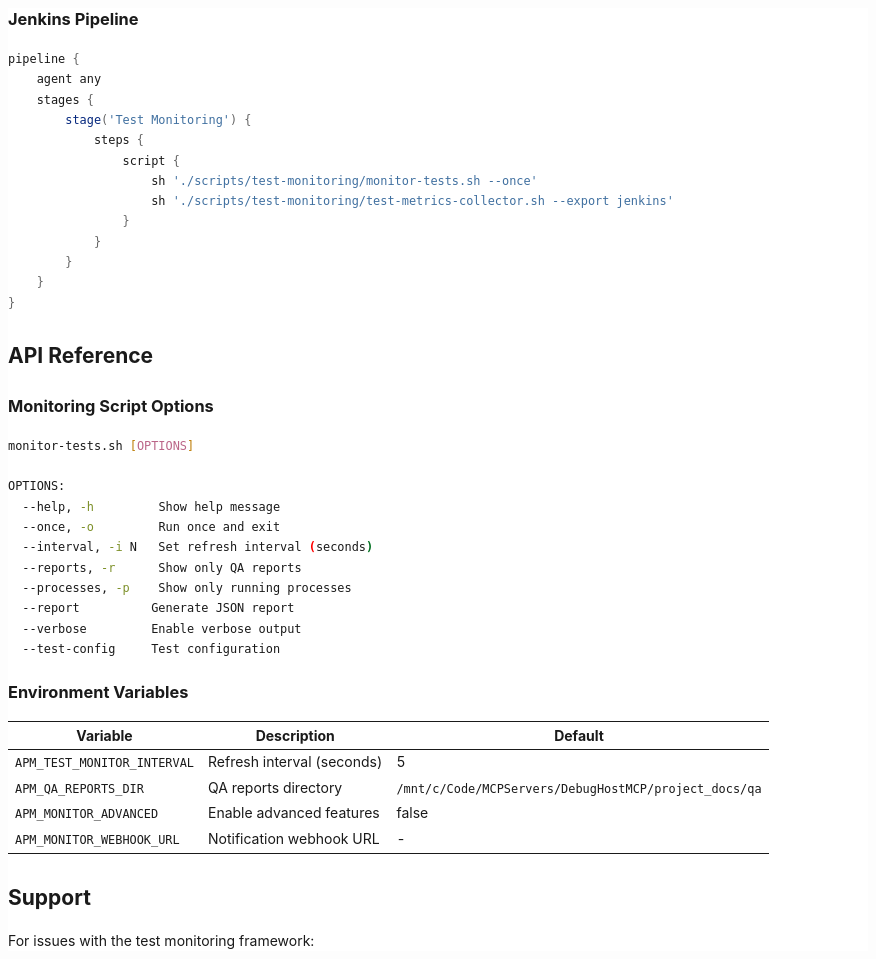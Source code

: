 ### Jenkins Pipeline

```groovy
pipeline {
    agent any
    stages {
        stage('Test Monitoring') {
            steps {
                script {
                    sh './scripts/test-monitoring/monitor-tests.sh --once'
                    sh './scripts/test-monitoring/test-metrics-collector.sh --export jenkins'
                }
            }
        }
    }
}
```

## API Reference

### Monitoring Script Options

```bash
monitor-tests.sh [OPTIONS]

OPTIONS:
  --help, -h         Show help message
  --once, -o         Run once and exit
  --interval, -i N   Set refresh interval (seconds)
  --reports, -r      Show only QA reports
  --processes, -p    Show only running processes
  --report          Generate JSON report
  --verbose         Enable verbose output
  --test-config     Test configuration
```

### Environment Variables

| Variable | Description | Default |
|----------|-------------|---------|
| `APM_TEST_MONITOR_INTERVAL` | Refresh interval (seconds) | 5 |
| `APM_QA_REPORTS_DIR` | QA reports directory | `/mnt/c/Code/MCPServers/DebugHostMCP/project_docs/qa` |
| `APM_MONITOR_ADVANCED` | Enable advanced features | false |
| `APM_MONITOR_WEBHOOK_URL` | Notification webhook URL | - |

## Support

For issues with the test monitoring framework:
